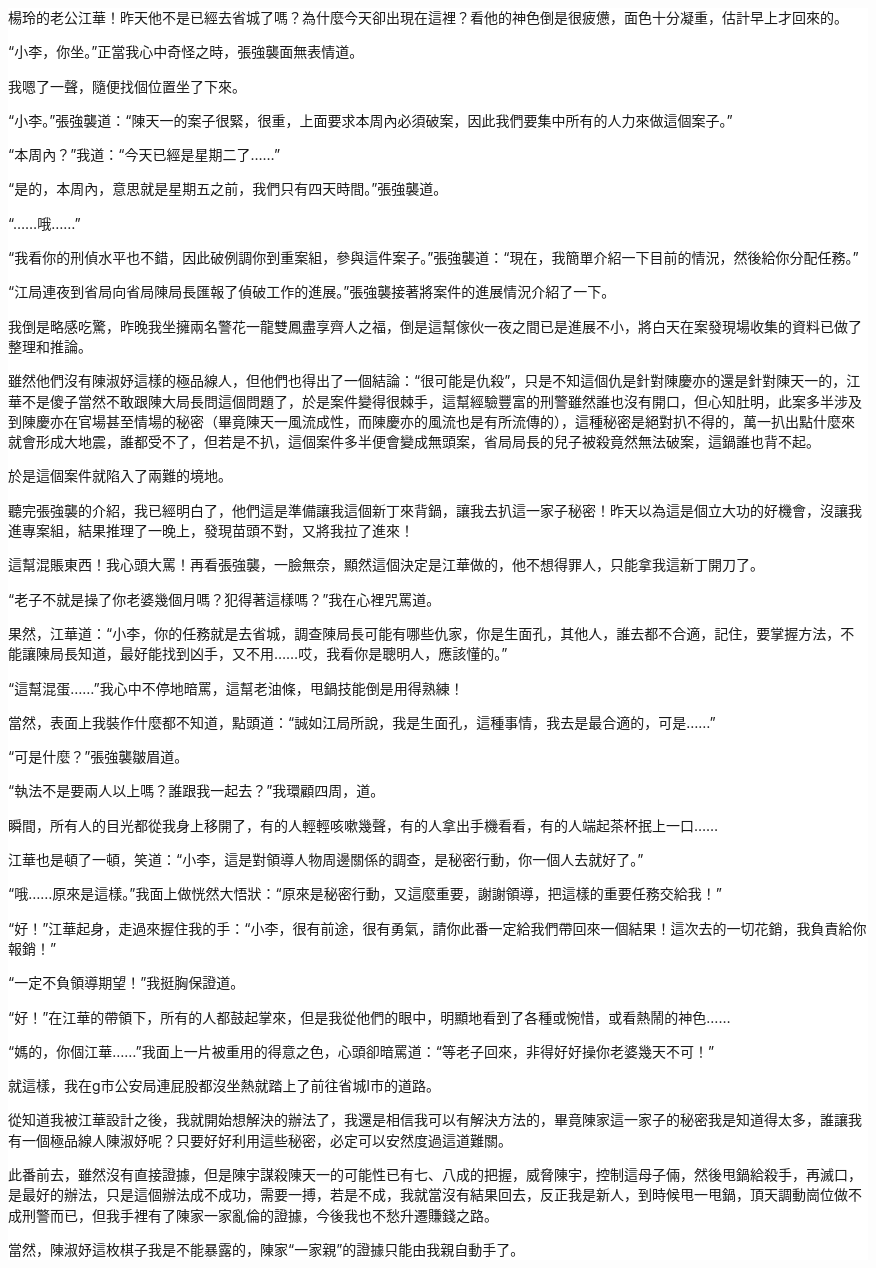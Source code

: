 楊玲的老公江華！昨天他不是已經去省城了嗎？為什麼今天卻出現在這裡？看他的神色倒是很疲憊，面色十分凝重，估計早上才回來的。

“小李，你坐。”正當我心中奇怪之時，張強襲面無表情道。

我嗯了一聲，隨便找個位置坐了下來。

“小李。”張強襲道：“陳天一的案子很緊，很重，上面要求本周內必須破案，因此我們要集中所有的人力來做這個案子。”

“本周內？”我道：“今天已經是星期二了……”

“是的，本周內，意思就是星期五之前，我們只有四天時間。”張強襲道。

“……哦……”

“我看你的刑偵水平也不錯，因此破例調你到重案組，參與這件案子。”張強襲道：“現在，我簡單介紹一下目前的情況，然後給你分配任務。”

“江局連夜到省局向省局陳局長匯報了偵破工作的進展。”張強襲接著將案件的進展情況介紹了一下。

我倒是略感吃驚，昨晚我坐擁兩名警花一龍雙鳳盡享齊人之福，倒是這幫傢伙一夜之間已是進展不小，將白天在案發現場收集的資料已做了整理和推論。

雖然他們沒有陳淑妤這樣的極品線人，但他們也得出了一個結論：“很可能是仇殺”，只是不知這個仇是針對陳慶亦的還是針對陳天一的，江華不是傻子當然不敢跟陳大局長問這個問題了，於是案件變得很棘手，這幫經驗豐富的刑警雖然誰也沒有開口，但心知肚明，此案多半涉及到陳慶亦在官場甚至情場的秘密（畢竟陳天一風流成性，而陳慶亦的風流也是有所流傳的），這種秘密是絕對扒不得的，萬一扒出點什麼來就會形成大地震，誰都受不了，但若是不扒，這個案件多半便會變成無頭案，省局局長的兒子被殺竟然無法破案，這鍋誰也背不起。

於是這個案件就陷入了兩難的境地。

聽完張強襲的介紹，我已經明白了，他們這是準備讓我這個新丁來背鍋，讓我去扒這一家子秘密！昨天以為這是個立大功的好機會，沒讓我進專案組，結果推理了一晚上，發現苗頭不對，又將我拉了進來！

這幫混賬東西！我心頭大罵！再看張強襲，一臉無奈，顯然這個決定是江華做的，他不想得罪人，只能拿我這新丁開刀了。

“老子不就是操了你老婆幾個月嗎？犯得著這樣嗎？”我在心裡咒罵道。

果然，江華道：“小李，你的任務就是去省城，調查陳局長可能有哪些仇家，你是生面孔，其他人，誰去都不合適，記住，要掌握方法，不能讓陳局長知道，最好能找到凶手，又不用……哎，我看你是聰明人，應該懂的。”

“這幫混蛋……”我心中不停地暗罵，這幫老油條，甩鍋技能倒是用得熟練！

當然，表面上我裝作什麼都不知道，點頭道：“誠如江局所說，我是生面孔，這種事情，我去是最合適的，可是……”

“可是什麼？”張強襲皺眉道。

“執法不是要兩人以上嗎？誰跟我一起去？”我環顧四周，道。

瞬間，所有人的目光都從我身上移開了，有的人輕輕咳嗽幾聲，有的人拿出手機看看，有的人端起茶杯抿上一口……

江華也是頓了一頓，笑道：“小李，這是對領導人物周邊關係的調查，是秘密行動，你一個人去就好了。”

“哦……原來是這樣。”我面上做恍然大悟狀：“原來是秘密行動，又這麼重要，謝謝領導，把這樣的重要任務交給我！”

“好！”江華起身，走過來握住我的手：“小李，很有前途，很有勇氣，請你此番一定給我們帶回來一個結果！這次去的一切花銷，我負責給你報銷！”

“一定不負領導期望！”我挺胸保證道。

“好！”在江華的帶領下，所有的人都鼓起掌來，但是我從他們的眼中，明顯地看到了各種或惋惜，或看熱鬧的神色……

“媽的，你個江華……”我面上一片被重用的得意之色，心頭卻暗罵道：“等老子回來，非得好好操你老婆幾天不可！”

就這樣，我在g市公安局連屁股都沒坐熱就踏上了前往省城l市的道路。

從知道我被江華設計之後，我就開始想解決的辦法了，我還是相信我可以有解決方法的，畢竟陳家這一家子的秘密我是知道得太多，誰讓我有一個極品線人陳淑妤呢？只要好好利用這些秘密，必定可以安然度過這道難關。

此番前去，雖然沒有直接證據，但是陳宇謀殺陳天一的可能性已有七、八成的把握，威脅陳宇，控制這母子倆，然後甩鍋給殺手，再滅口，是最好的辦法，只是這個辦法成不成功，需要一搏，若是不成，我就當沒有結果回去，反正我是新人，到時候甩一甩鍋，頂天調動崗位做不成刑警而已，但我手裡有了陳家一家亂倫的證據，今後我也不愁升遷賺錢之路。

當然，陳淑妤這枚棋子我是不能暴露的，陳家“一家親”的證據只能由我親自動手了。
